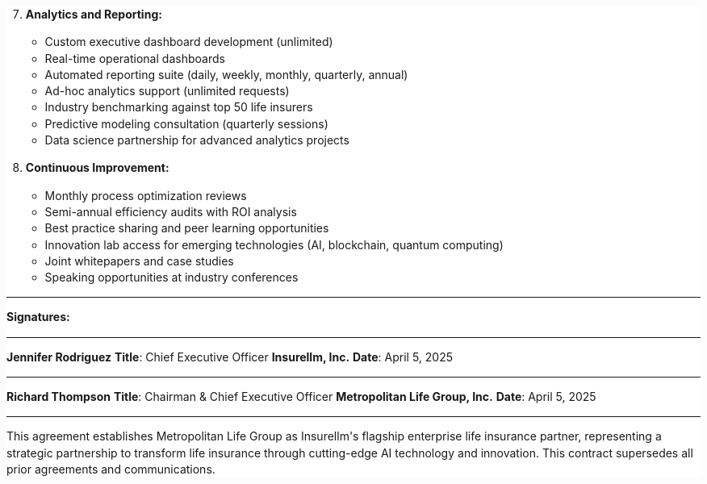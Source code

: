 7. **Analytics and Reporting:**
   - Custom executive dashboard development (unlimited)
   - Real-time operational dashboards
   - Automated reporting suite (daily, weekly, monthly, quarterly, annual)
   - Ad-hoc analytics support (unlimited requests)
   - Industry benchmarking against top 50 life insurers
   - Predictive modeling consultation (quarterly sessions)
   - Data science partnership for advanced analytics projects

8. **Continuous Improvement:**
   - Monthly process optimization reviews
   - Semi-annual efficiency audits with ROI analysis
   - Best practice sharing and peer learning opportunities
   - Innovation lab access for emerging technologies (AI, blockchain, quantum computing)
   - Joint whitepapers and case studies
   - Speaking opportunities at industry conferences

---

**Signatures:**

_________________________________
**Jennifer Rodriguez**
**Title**: Chief Executive Officer
**Insurellm, Inc.**
**Date**: April 5, 2025

_________________________________
**Richard Thompson**
**Title**: Chairman & Chief Executive Officer
**Metropolitan Life Group, Inc.**
**Date**: April 5, 2025

---

This agreement establishes Metropolitan Life Group as Insurellm's flagship enterprise life insurance partner, representing a strategic partnership to transform life insurance through cutting-edge AI technology and innovation. This contract supersedes all prior agreements and communications.
